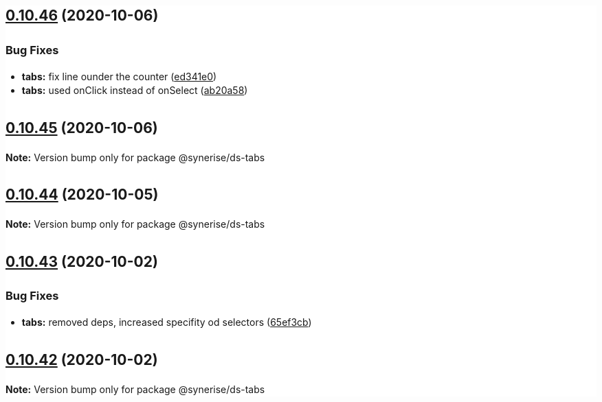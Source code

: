 ## [0.10.46](https://github.com/synerise/synerise-design/compare/@synerise/ds-tabs@0.10.45...@synerise/ds-tabs@0.10.46) (2020-10-06)


### Bug Fixes

* **tabs:** fix line ounder the counter ([ed341e0](https://github.com/synerise/synerise-design/commit/ed341e045e712dff3f9d142a2bd7104d050f5cd6))
* **tabs:** used onClick instead of onSelect ([ab20a58](https://github.com/synerise/synerise-design/commit/ab20a58c1b26b364c9ec55a2bef593a376692691))





## [0.10.45](https://github.com/synerise/synerise-design/compare/@synerise/ds-tabs@0.10.44...@synerise/ds-tabs@0.10.45) (2020-10-06)

**Note:** Version bump only for package @synerise/ds-tabs





## [0.10.44](https://github.com/synerise/synerise-design/compare/@synerise/ds-tabs@0.10.43...@synerise/ds-tabs@0.10.44) (2020-10-05)

**Note:** Version bump only for package @synerise/ds-tabs





## [0.10.43](https://github.com/synerise/synerise-design/compare/@synerise/ds-tabs@0.10.42...@synerise/ds-tabs@0.10.43) (2020-10-02)


### Bug Fixes

* **tabs:** removed deps, increased specifity od selectors ([65ef3cb](https://github.com/synerise/synerise-design/commit/65ef3cb98b18a32fa24b86b6bf21378020db118c))





## [0.10.42](https://github.com/synerise/synerise-design/compare/@synerise/ds-tabs@0.10.41...@synerise/ds-tabs@0.10.42) (2020-10-02)

**Note:** Version bump only for package @synerise/ds-tabs



